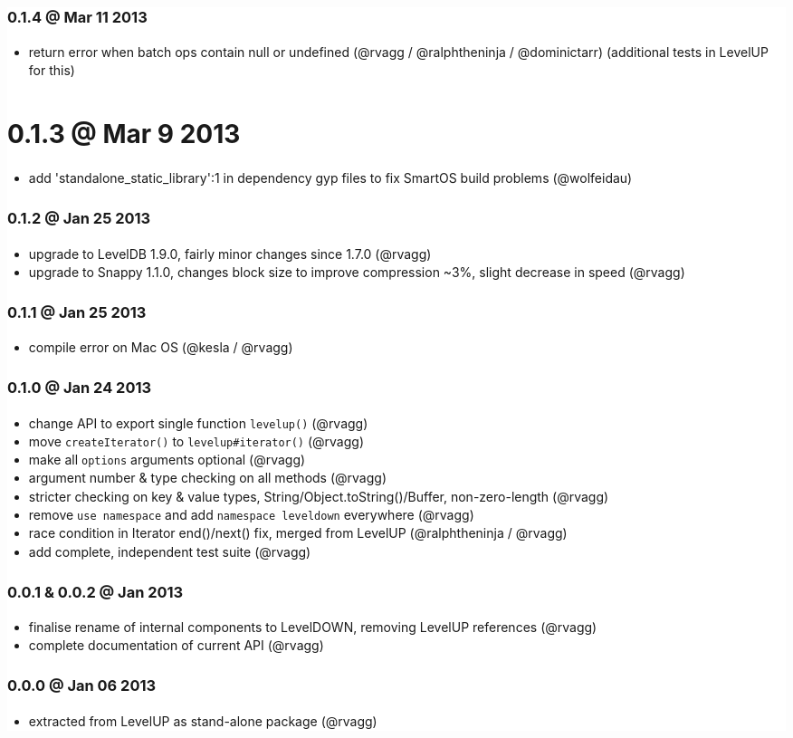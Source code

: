 ### 0.1.4 @ Mar 11 2013

  * return error when batch ops contain null or undefined (@rvagg / @ralphtheninja / @dominictarr) (additional tests in LevelUP for this)

0.1.3 @ Mar 9 2013
==================
  * add 'standalone_static_library':1 in dependency gyp files to fix SmartOS build problems (@wolfeidau)

### 0.1.2 @ Jan 25 2013

  * upgrade to LevelDB 1.9.0, fairly minor changes since 1.7.0 (@rvagg)
  * upgrade to Snappy 1.1.0, changes block size to improve compression ~3%, slight decrease in speed (@rvagg)

### 0.1.1 @ Jan 25 2013

  * compile error on Mac OS (@kesla / @rvagg)

### 0.1.0 @ Jan 24 2013

  * change API to export single function `levelup()` (@rvagg)
  * move `createIterator()` to `levelup#iterator()` (@rvagg)
  * make all `options` arguments optional (@rvagg)
  * argument number & type checking on all methods (@rvagg)
  * stricter checking on key & value types, String/Object.toString()/Buffer, non-zero-length (@rvagg)
  * remove `use namespace` and add `namespace leveldown` everywhere (@rvagg)
  * race condition in Iterator end()/next() fix, merged from LevelUP (@ralphtheninja / @rvagg)
  * add complete, independent test suite (@rvagg)

### 0.0.1 & 0.0.2 @ Jan 2013

  * finalise rename of internal components to LevelDOWN, removing LevelUP references (@rvagg)
  * complete documentation of current API (@rvagg)

### 0.0.0 @ Jan 06 2013

  * extracted from LevelUP as stand-alone package (@rvagg)
